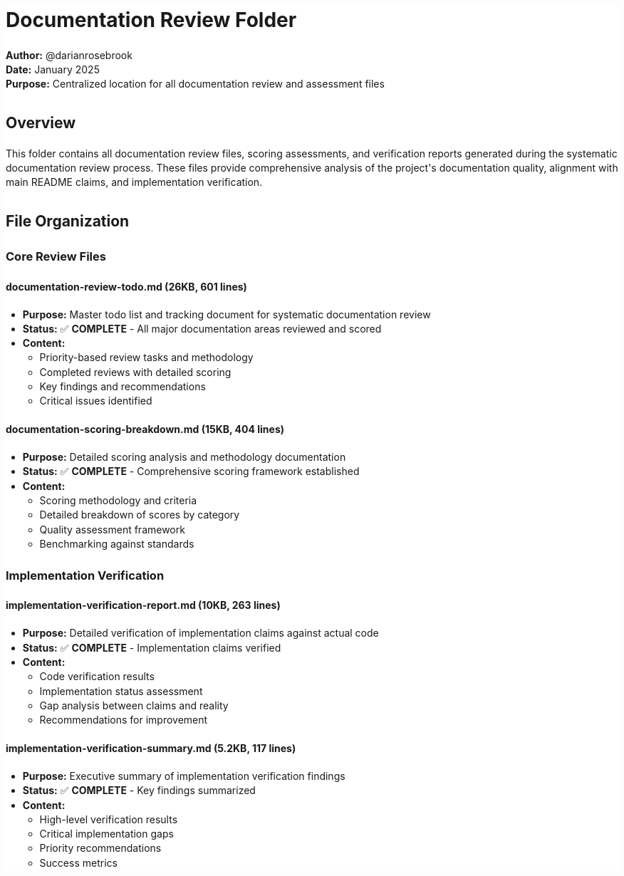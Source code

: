 # Documentation Review Folder

**Author:** @darianrosebrook  
**Date:** January 2025  
**Purpose:** Centralized location for all documentation review and assessment files

## Overview

This folder contains all documentation review files, scoring assessments, and verification reports generated during the systematic documentation review process. These files provide comprehensive analysis of the project's documentation quality, alignment with main README claims, and implementation verification.

## File Organization

### Core Review Files

#### **documentation-review-todo.md** (26KB, 601 lines)
- **Purpose:** Master todo list and tracking document for systematic documentation review
- **Status:** ✅ **COMPLETE** - All major documentation areas reviewed and scored
- **Content:** 
  - Priority-based review tasks and methodology
  - Completed reviews with detailed scoring
  - Key findings and recommendations
  - Critical issues identified

#### **documentation-scoring-breakdown.md** (15KB, 404 lines)
- **Purpose:** Detailed scoring analysis and methodology documentation
- **Status:** ✅ **COMPLETE** - Comprehensive scoring framework established
- **Content:**
  - Scoring methodology and criteria
  - Detailed breakdown of scores by category
  - Quality assessment framework
  - Benchmarking against standards

### Implementation Verification

#### **implementation-verification-report.md** (10KB, 263 lines)
- **Purpose:** Detailed verification of implementation claims against actual code
- **Status:** ✅ **COMPLETE** - Implementation claims verified
- **Content:**
  - Code verification results
  - Implementation status assessment
  - Gap analysis between claims and reality
  - Recommendations for improvement

#### **implementation-verification-summary.md** (5.2KB, 117 lines)
- **Purpose:** Executive summary of implementation verification findings
- **Status:** ✅ **COMPLETE** - Key findings summarized
- **Content:**
  - High-level verification results
  - Critical implementation gaps
  - Priority recommendations
  - Success metrics

